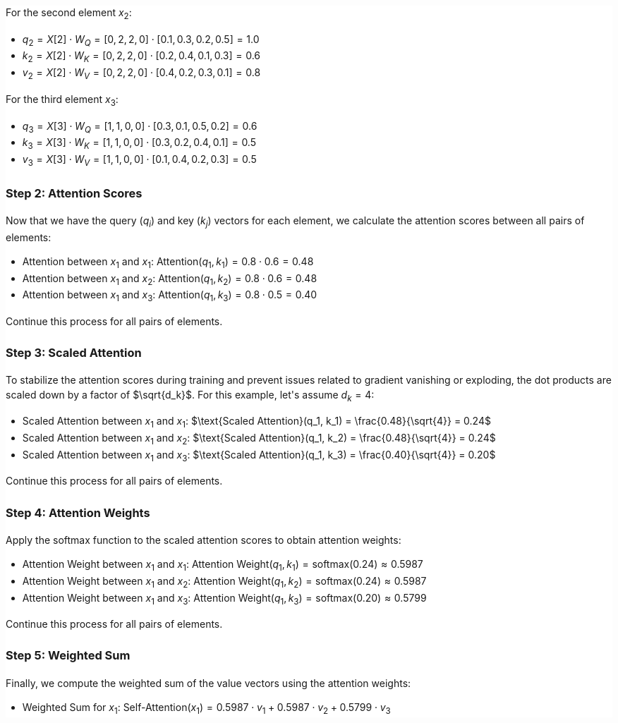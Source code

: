 For the second element $x_2$:
- $q_2 = X[2] \cdot W_Q = [0, 2, 2, 0] \cdot [0.1, 0.3, 0.2, 0.5] = 1.0$
- $k_2 = X[2] \cdot W_K = [0, 2, 2, 0] \cdot [0.2, 0.4, 0.1, 0.3] = 0.6$
- $v_2 = X[2] \cdot W_V = [0, 2, 2, 0] \cdot [0.4, 0.2, 0.3, 0.1] = 0.8$

For the third element $x_3$:
- $q_3 = X[3] \cdot W_Q = [1, 1, 0, 0] \cdot [0.3, 0.1, 0.5, 0.2] = 0.6$
- $k_3 = X[3] \cdot W_K = [1, 1, 0, 0] \cdot [0.3, 0.2, 0.4, 0.1] = 0.5$
- $v_3 = X[3] \cdot W_V = [1, 1, 0, 0] \cdot [0.1, 0.4, 0.2, 0.3] = 0.5$

### Step 2: Attention Scores

Now that we have the query ($q_i$) and key ($k_j$) vectors for each element, we calculate the attention scores between all pairs of elements:

- Attention between $x_1$ and $x_1$: $\text{Attention}(q_1, k_1) = 0.8 \cdot 0.6 = 0.48$
- Attention between $x_1$ and $x_2$: $\text{Attention}(q_1, k_2) = 0.8 \cdot 0.6 = 0.48$
- Attention between $x_1$ and $x_3$: $\text{Attention}(q_1, k_3) = 0.8 \cdot 0.5 = 0.40$

Continue this process for all pairs of elements.

### Step 3: Scaled Attention

To stabilize the attention scores during training and prevent issues related to gradient vanishing or exploding, the dot products are scaled down by a factor of $\sqrt{d_k}$. For this example, let's assume $d_k = 4$:

- Scaled Attention between $x_1$ and $x_1$: $\text{Scaled Attention}(q_1, k_1) = \frac{0.48}{\sqrt{4}} = 0.24$
- Scaled Attention between $x_1$ and $x_2$: $\text{Scaled Attention}(q_1, k_2) = \frac{0.48}{\sqrt{4}} = 0.24$
- Scaled Attention between $x_1$ and $x_3$: $\text{Scaled Attention}(q_1, k_3) = \frac{0.40}{\sqrt{4}} = 0.20$

Continue this process for all pairs of elements.

### Step 4: Attention Weights

Apply the softmax function to the scaled attention scores to obtain attention weights:

- Attention Weight between $x_1$ and $x_1$: $\text{Attention Weight}(q_1, k_1) = \text{softmax}(0.24) \approx 0.5987$
- Attention Weight between $x_1$ and $x_2$: $\text{Attention Weight}(q_1, k_2) = \text{softmax}(0.24) \approx 0.5987$
- Attention Weight between $x_1$ and $x_3$: $\text{Attention Weight}(q_1, k_3) = \text{softmax}(0.20) \approx 0.5799$

Continue this process for all pairs of elements.

### Step 5: Weighted Sum

Finally, we compute the weighted sum of the value vectors using the attention weights:

- Weighted Sum for $x_1$: $\text{Self-Attention}(x_1) = 0.5987 \cdot v_1 + 0.5987 \cdot v_2 + 0.5799 \cdot v_3$

